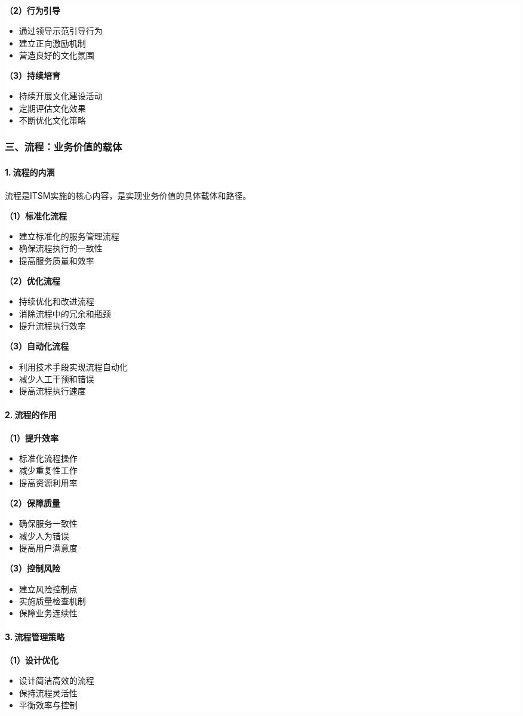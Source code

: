 **（2）行为引导**
- 通过领导示范引导行为
- 建立正向激励机制
- 营造良好的文化氛围

**（3）持续培育**
- 持续开展文化建设活动
- 定期评估文化效果
- 不断优化文化策略

### 三、流程：业务价值的载体

#### 1. 流程的内涵

流程是ITSM实施的核心内容，是实现业务价值的具体载体和路径。

**（1）标准化流程**
- 建立标准化的服务管理流程
- 确保流程执行的一致性
- 提高服务质量和效率

**（2）优化流程**
- 持续优化和改进流程
- 消除流程中的冗余和瓶颈
- 提升流程执行效率

**（3）自动化流程**
- 利用技术手段实现流程自动化
- 减少人工干预和错误
- 提高流程执行速度

#### 2. 流程的作用

**（1）提升效率**
- 标准化流程操作
- 减少重复性工作
- 提高资源利用率

**（2）保障质量**
- 确保服务一致性
- 减少人为错误
- 提高用户满意度

**（3）控制风险**
- 建立风险控制点
- 实施质量检查机制
- 保障业务连续性

#### 3. 流程管理策略

**（1）设计优化**
- 设计简洁高效的流程
- 保持流程灵活性
- 平衡效率与控制
